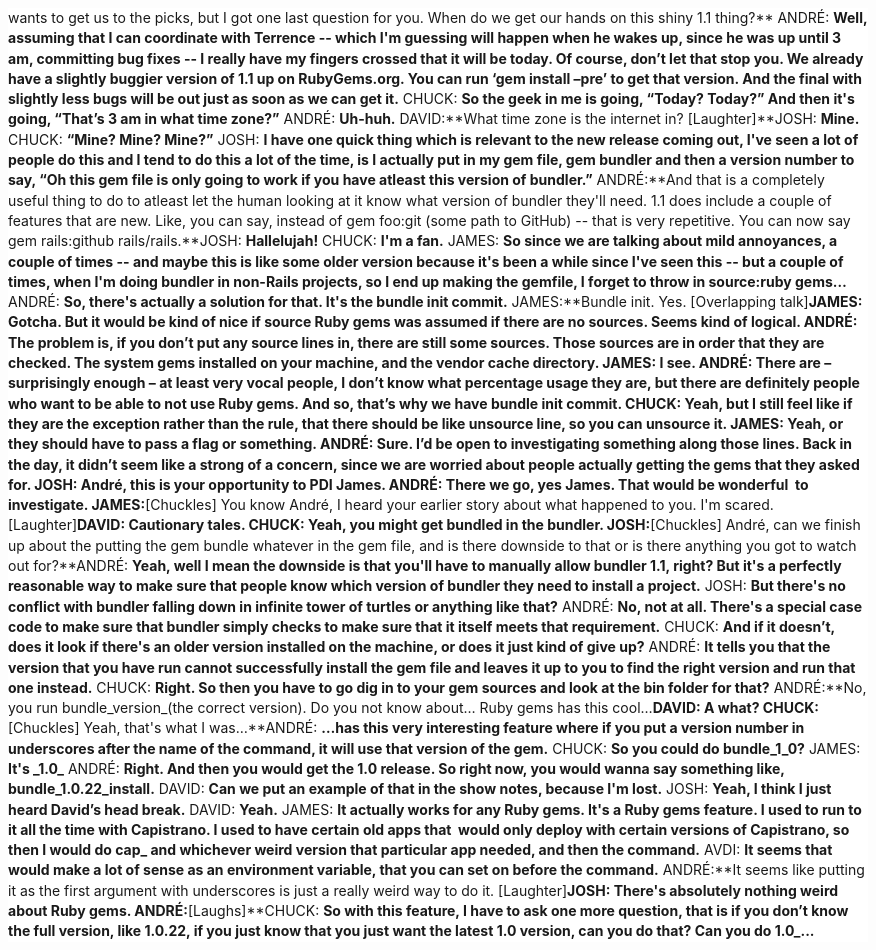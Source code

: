 wants to get us to the picks, but I got one last question for you. When do we get our hands on this shiny 1.1 thing?** ANDRÉ: **Well, assuming that I can coordinate with Terrence -- which I'm guessing will happen when he wakes up, since he was up until 3 am, committing bug fixes -- I really have my fingers crossed that it will be today. Of course, don’t let that stop you. We already have a slightly buggier version of 1.1 up on RubyGems.org. You can run ‘gem install –pre’ to get that version. And the final with slightly less bugs will be out just as soon as we can get it.** CHUCK: **So the geek in me is going, “Today? Today?” And then it's going, “That’s 3 am in what time zone?”** ANDRÉ: **Uh-huh.** DAVID:**What time zone is the internet in? [Laughter]**JOSH: **Mine.** CHUCK: **“Mine? Mine? Mine?”** JOSH: **I have one quick thing which is relevant to the new release coming out, I've seen a lot of people do this and I tend to do this a lot of the time, is I actually put in my gem file, gem bundler and then a version number to say, “Oh this gem file is only going to work if you have atleast this version of bundler.”** ANDRÉ:**And that is a completely useful thing to do to atleast let the human looking at it know what version of bundler they'll need. 1.1 does include a couple of features that are new. Like, you can say, instead of gem foo:git (some path to GitHub) -- that is very repetitive. You can now say gem rails:github rails/rails.**JOSH: **Hallelujah!** CHUCK: **I'm a fan.** JAMES: **So since we are talking about mild annoyances, a couple of times -- and maybe this is like some older version because it's been a while since I've seen this -- but a couple of times, when I'm doing bundler in non-Rails projects, so I end up making the gemfile, I forget to throw in source:ruby gems…** ANDRÉ: **So, there's actually a solution for that. It's the bundle init commit.** JAMES:**Bundle init. Yes. [Overlapping talk]**JAMES: **Gotcha. But it would be kind of nice if source Ruby gems was assumed if there are no sources. Seems kind of logical.** ANDRÉ: **The problem is, if you don’t put any source lines in, there are still some sources. Those sources are in order that they are checked. The system gems installed on your machine, and the vendor cache directory.** JAMES: **I see.** ANDRÉ: **There are – surprisingly enough – at least very vocal people, I don’t know what percentage usage they are, but there are definitely people who want to be able to not use Ruby gems. And so, that’s why we have bundle init commit.** CHUCK: **Yeah, but I still feel like if they are the exception rather than the rule, that there should be like unsource line, so you can unsource it.** JAMES: **Yeah, or they should have to pass a flag or something.** ANDRÉ: **Sure. I’d be open to investigating something along those lines. Back in the day, it didn’t seem like a strong of a concern, since we are worried about people actually getting the gems that they asked for.** JOSH: **André, this is your opportunity to PDI James.** ANDRÉ: **There we go, yes James. That would be wonderful&nbsp; to investigate.** JAMES:**[Chuckles] You know André, I heard your earlier story about what happened to you. I'm scared. [Laughter]**DAVID: **Cautionary tales.** CHUCK: **Yeah, you might get bundled in the bundler.** JOSH:**[Chuckles] André, can we finish up about the putting the gem bundle whatever in the gem file, and is there downside to that or is there anything you got to watch out for?**ANDRÉ: **Yeah, well I mean the downside is that you'll have to manually allow bundler 1.1, right? But it's a perfectly reasonable way to make sure that people know which version of bundler they need to install a project.** JOSH: **But there's no conflict with bundler falling down in infinite tower of turtles or anything like that?** ANDRÉ: **No, not at all. There's a special case code to make sure that bundler simply checks to make sure that it itself meets that requirement.** CHUCK: **And if it doesn’t, does it look if there's an older version installed on the machine, or does it just kind of give up?** ANDRÉ: **It tells you that the version that you have run cannot successfully install the gem file and leaves it up to you to find the right version and run that one instead.** CHUCK: **Right. So then you have to go dig in to your gem sources and look at the bin folder for that?** ANDRÉ:**No, you run bundle_version\_(the correct version). Do you not know about… Ruby gems has this cool…**DAVID: **A what?** CHUCK:**[Chuckles] Yeah, that's what I was…**ANDRÉ: **…has this very interesting feature where if you put a version number in underscores after the name of the command, it will use that version of the gem.** CHUCK: **So you could do bundle_1_0?** JAMES: **It's \_1.0\_** ANDRÉ: **Right. And then you would get the 1.0 release. So right now, you would wanna say something like, bundle_1.0.22_install.** DAVID: **Can we put an example of that in the show notes, because I'm lost.** JOSH: **Yeah, I think I just heard David’s head break.** DAVID: **Yeah.** JAMES: **It actually works for any Ruby gems. It's a Ruby gems feature. I used to run to it all the time with Capistrano. I used to have certain old apps that&nbsp; would only deploy with certain versions of Capistrano, so then I would do cap\_ and whichever weird version that particular app needed, and then the command.** AVDI: **It seems that would make a lot of sense as an environment variable, that you can set on before the command.** ANDRÉ:**It seems like putting it as the first argument with underscores is just a really weird way to do it. [Laughter]**JOSH: **There's absolutely nothing weird about Ruby gems.** ANDRÉ:**[Laughs]**CHUCK: **So with this feature, I have to ask one more question, that is if you don’t know the full version, like 1.0.22, if you just know that you just want the latest 1.0 version, can you do that? Can you do 1.0\_...**